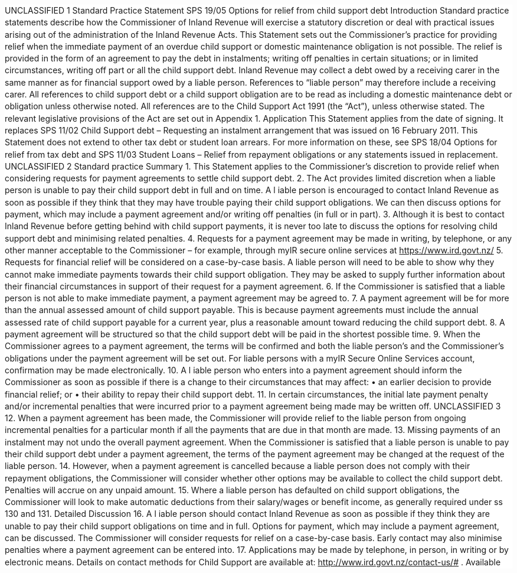 UNCLASSIFIED 1 Standard Practice Statement SPS 19/05 Options for relief from child support debt Introduction Standard practice statements describe how the Commissioner of Inland Revenue will exercise a statutory discretion or deal with practical issues arising out of the administration of the Inland Revenue Acts. This Statement sets out the Commissioner’s practice for providing relief when the immediate payment of an overdue child support or domestic maintenance obligation is not possible. The relief is provided in the form of an agreement to pay the debt in instalments; writing off penalties in certain situations; or in limited circumstances, writing off part or all the child support debt. Inland Revenue may collect a debt owed by a receiving carer in the same manner as for financial support owed by a liable person. References to “liable person” may therefore include a receiving carer. All references to child support debt or a child support obligation are to be read as including a domestic maintenance debt or obligation unless otherwise noted. All references are to the Child Support Act 1991 (the “Act”), unless otherwise stated. The relevant legislative provisions of the Act are set out in Appendix 1. Application This Statement applies from the date of signing. It replaces SPS 11/02 Child Support debt – Requesting an instalment arrangement that was issued on 16 February 2011. This Statement does not extend to other tax debt or student loan arrears. For more information on these, see SPS 18/04 Options for relief from tax debt and SPS 11/03 Student Loans – Relief from repayment obligations or any statements issued in replacement. UNCLASSIFIED 2 Standard practice Summary 1. This Statement applies to the Commissioner’s discretion to provide relief when considering requests for payment agreements to settle child support debt. 2. The Act provides limited discretion when a liable person is unable to pay their child support debt in full and on time. A l iable person is encouraged to contact Inland Revenue as soon as possible if they think that they may have trouble paying their child support obligations. We can then discuss options for payment, which may include a payment agreement and/or writing off penalties (in full or in part). 3. Although it is best to contact Inland Revenue before getting behind with child support payments, it is never too late to discuss the options for resolving child support debt and minimising related penalties. 4. Requests for a payment agreement may be made in writing, by telephone, or any other manner acceptable to the Commissioner – for example, through myIR secure online services at https://www.ird.govt.nz/ 5. Requests for financial relief will be considered on a case-by-case basis. A liable person will need to be able to show why they cannot make immediate payments towards their child support obligation. They may be asked to supply further information about their financial circumstances in support of their request for a payment agreement. 6. If the Commissioner is satisfied that a liable person is not able to make immediate payment, a payment agreement may be agreed to. 7. A payment agreement will be for more than the annual assessed amount of child support payable. This is because payment agreements must include the annual assessed rate of child support payable for a current year, plus a reasonable amount toward reducing the child support debt. 8. A payment agreement will be structured so that the child support debt will be paid in the shortest possible time. 9. When the Commissioner agrees to a payment agreement, the terms will be confirmed and both the liable person’s and the Commissioner’s obligations under the payment agreement will be set out. For liable persons with a myIR Secure Online Services account, confirmation may be made electronically. 10. A l iable person who enters into a payment agreement should inform the Commissioner as soon as possible if there is a change to their circumstances that may affect: • an earlier decision to provide financial relief; or • their ability to repay their child support debt. 11. In certain circumstances, the initial late payment penalty and/or incremental penalties that were incurred prior to a payment agreement being made may be written off. UNCLASSIFIED 3 12. When a payment agreement has been made, the Commissioner will provide relief to the liable person from ongoing incremental penalties for a particular month if all the payments that are due in that month are made. 13. Missing payments of an instalment may not undo the overall payment agreement. When the Commissioner is satisfied that a liable person is unable to pay their child support debt under a payment agreement, the terms of the payment agreement may be changed at the request of the liable person. 14. However, when a payment agreement is cancelled because a liable person does not comply with their repayment obligations, the Commissioner will consider whether other options may be available to collect the child support debt. Penalties will accrue on any unpaid amount. 15. Where a liable person has defaulted on child support obligations, the Commissioner will look to make automatic deductions from their salary/wages or benefit income, as generally required under ss 130 and 131. Detailed Discussion 16. A l iable person should contact Inland Revenue as soon as possible if they think they are unable to pay their child support obligations on time and in full. Options for payment, which may include a payment agreement, can be discussed. The Commissioner will consider requests for relief on a case-by-case basis. Early contact may also minimise penalties where a payment agreement can be entered into. 17. Applications may be made by telephone, in person, in writing or by electronic means. Details on contact methods for Child Support are available at: http://www.ird.govt.nz/contact-us/# . Available